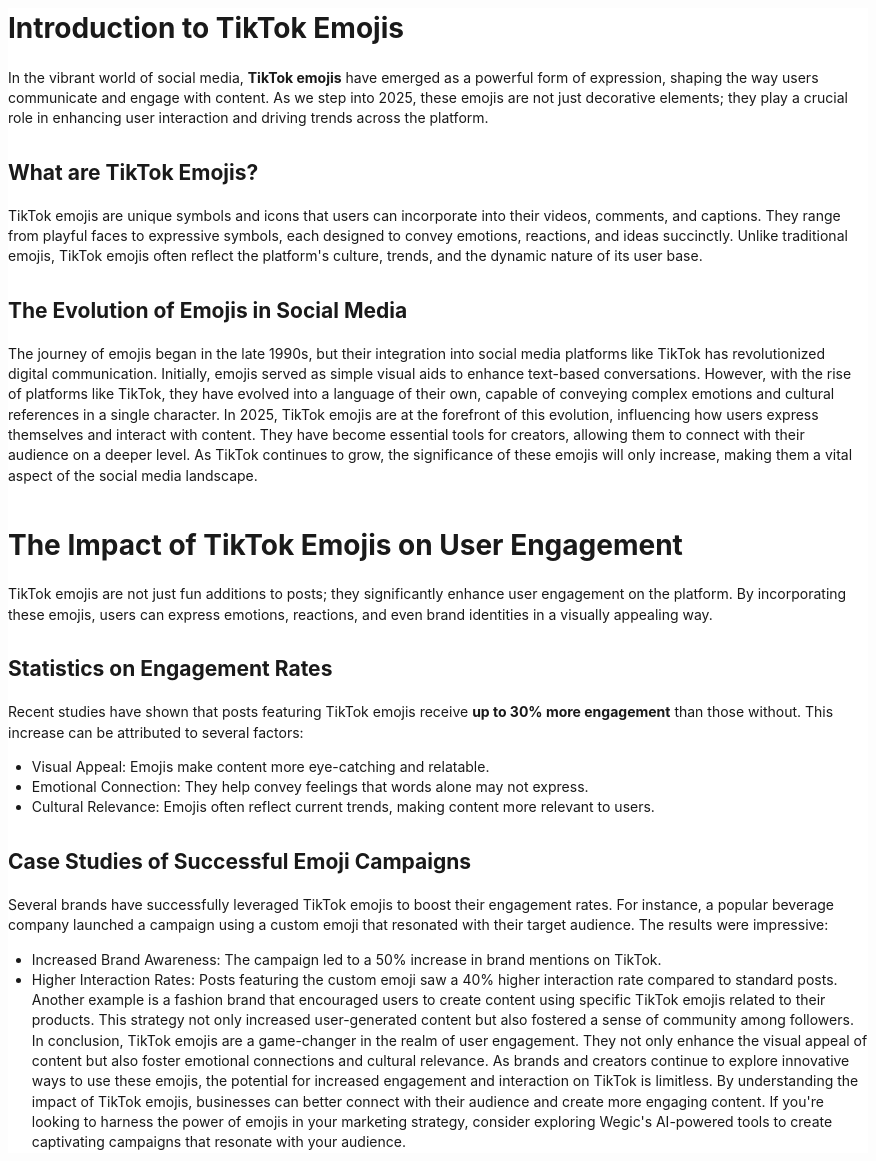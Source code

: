 # Introduction to TikTok Emojis

In the vibrant world of social media, **TikTok emojis** have emerged as a powerful form of expression, shaping the way users communicate and engage with content. As we step into 2025, these emojis are not just decorative elements; they play a crucial role in enhancing user interaction and driving trends across the platform.

## What are TikTok Emojis?

TikTok emojis are unique symbols and icons that users can incorporate into their videos, comments, and captions. They range from playful faces to expressive symbols, each designed to convey emotions, reactions, and ideas succinctly. Unlike traditional emojis, TikTok emojis often reflect the platform's culture, trends, and the dynamic nature of its user base.

## The Evolution of Emojis in Social Media

The journey of emojis began in the late 1990s, but their integration into social media platforms like TikTok has revolutionized digital communication. Initially, emojis served as simple visual aids to enhance text-based conversations. However, with the rise of platforms like TikTok, they have evolved into a language of their own, capable of conveying complex emotions and cultural references in a single character.
In 2025, TikTok emojis are at the forefront of this evolution, influencing how users express themselves and interact with content. They have become essential tools for creators, allowing them to connect with their audience on a deeper level. As TikTok continues to grow, the significance of these emojis will only increase, making them a vital aspect of the social media landscape.

# The Impact of TikTok Emojis on User Engagement

TikTok emojis are not just fun additions to posts; they significantly enhance user engagement on the platform. By incorporating these emojis, users can express emotions, reactions, and even brand identities in a visually appealing way.

## Statistics on Engagement Rates

Recent studies have shown that posts featuring TikTok emojis receive **up to 30% more engagement** than those without. This increase can be attributed to several factors:

- Visual Appeal: Emojis make content more eye-catching and relatable.
- Emotional Connection: They help convey feelings that words alone may not express.
- Cultural Relevance: Emojis often reflect current trends, making content more relevant to users.

## Case Studies of Successful Emoji Campaigns

Several brands have successfully leveraged TikTok emojis to boost their engagement rates. For instance, a popular beverage company launched a campaign using a custom emoji that resonated with their target audience. The results were impressive:

- Increased Brand Awareness: The campaign led to a 50% increase in brand mentions on TikTok.
- Higher Interaction Rates: Posts featuring the custom emoji saw a 40% higher interaction rate compared to standard posts.
  Another example is a fashion brand that encouraged users to create content using specific TikTok emojis related to their products. This strategy not only increased user-generated content but also fostered a sense of community among followers.
  In conclusion, TikTok emojis are a game-changer in the realm of user engagement. They not only enhance the visual appeal of content but also foster emotional connections and cultural relevance. As brands and creators continue to explore innovative ways to use these emojis, the potential for increased engagement and interaction on TikTok is limitless.
  By understanding the impact of TikTok emojis, businesses can better connect with their audience and create more engaging content. If you're looking to harness the power of emojis in your marketing strategy, consider exploring Wegic's AI-powered tools to create captivating campaigns that resonate with your audience.
